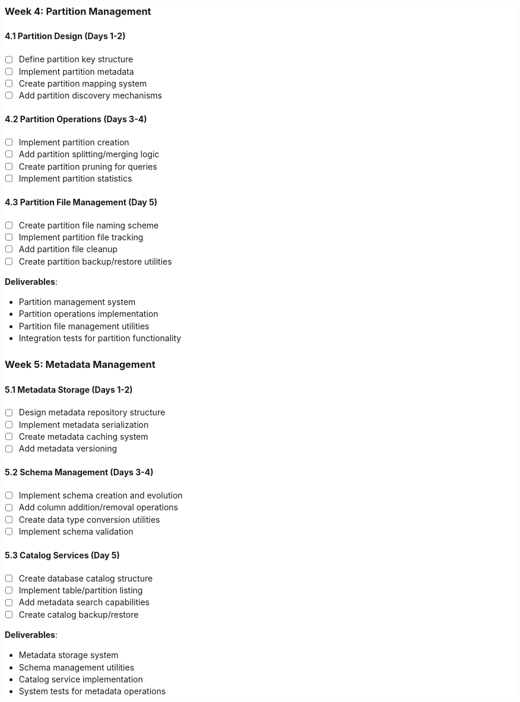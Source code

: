 ### Week 4: Partition Management

#### 4.1 Partition Design (Days 1-2)
- [ ] Define partition key structure
- [ ] Implement partition metadata
- [ ] Create partition mapping system
- [ ] Add partition discovery mechanisms

#### 4.2 Partition Operations (Days 3-4)
- [ ] Implement partition creation
- [ ] Add partition splitting/merging logic
- [ ] Create partition pruning for queries
- [ ] Implement partition statistics

#### 4.3 Partition File Management (Day 5)
- [ ] Create partition file naming scheme
- [ ] Implement partition file tracking
- [ ] Add partition file cleanup
- [ ] Create partition backup/restore utilities

**Deliverables**:
- Partition management system
- Partition operations implementation
- Partition file management utilities
- Integration tests for partition functionality

### Week 5: Metadata Management

#### 5.1 Metadata Storage (Days 1-2)
- [ ] Design metadata repository structure
- [ ] Implement metadata serialization
- [ ] Create metadata caching system
- [ ] Add metadata versioning

#### 5.2 Schema Management (Days 3-4)
- [ ] Implement schema creation and evolution
- [ ] Add column addition/removal operations
- [ ] Create data type conversion utilities
- [ ] Implement schema validation

#### 5.3 Catalog Services (Day 5)
- [ ] Create database catalog structure
- [ ] Implement table/partition listing
- [ ] Add metadata search capabilities
- [ ] Create catalog backup/restore

**Deliverables**:
- Metadata storage system
- Schema management utilities
- Catalog service implementation
- System tests for metadata operations
